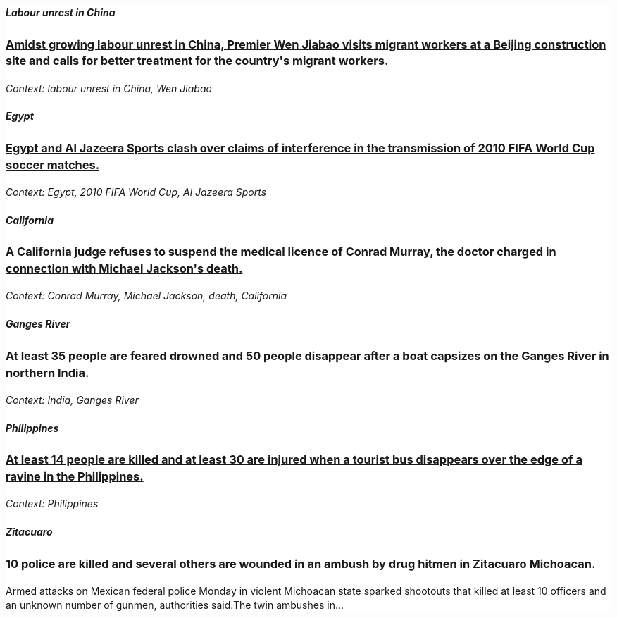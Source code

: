 ##### Labour unrest in China
### [Amidst growing labour unrest in China, Premier Wen Jiabao visits migrant workers at a Beijing construction site and calls for better treatment for the country's migrant workers. ](/news/2010/06/14/amidst-growing-labour-unrest-in-china-premier-wen-jiabao-visits-migrant-workers-at-a-beijing-construction-site-and-calls-for-better-treatme.md)
_Context: labour unrest in China, Wen Jiabao_

##### Egypt
### [Egypt and Al Jazeera Sports clash over claims of interference in the transmission of 2010 FIFA World Cup soccer matches. ](/news/2010/06/14/egypt-and-al-jazeera-sports-clash-over-claims-of-interference-in-the-transmission-of-2010-fifa-world-cup-soccer-matches.md)
_Context: Egypt, 2010 FIFA World Cup, Al Jazeera Sports_

##### California
### [A California judge refuses to suspend the medical licence of Conrad Murray, the doctor charged in connection with Michael Jackson's death. ](/news/2010/06/14/a-california-judge-refuses-to-suspend-the-medical-licence-of-conrad-murray-the-doctor-charged-in-connection-with-michael-jackson-s-death.md)
_Context: Conrad Murray, Michael Jackson, death, California_

##### Ganges River
### [At least 35 people are feared drowned and 50 people disappear after a boat capsizes on the Ganges River in northern India. ](/news/2010/06/14/at-least-35-people-are-feared-drowned-and-50-people-disappear-after-a-boat-capsizes-on-the-ganges-river-in-northern-india.md)
_Context: India, Ganges River_

##### Philippines
### [At least 14 people are killed and at least 30 are injured when a tourist bus disappears over the edge of a ravine in the Philippines. ](/news/2010/06/14/at-least-14-people-are-killed-and-at-least-30-are-injured-when-a-tourist-bus-disappears-over-the-edge-of-a-ravine-in-the-philippines.md)
_Context: Philippines_

##### Zitacuaro
### [10 police are killed and several others are wounded in an ambush by drug hitmen in Zitacuaro Michoacan. ](/news/2010/06/14/10-police-are-killed-and-several-others-are-wounded-in-an-ambush-by-drug-hitmen-in-zita-cuaro-michoaca-n.md)
Armed attacks on Mexican federal police Monday in violent Michoacan state sparked shootouts that killed at least 10 officers and an unknown number of gunmen, authorities said.The twin ambushes in...
